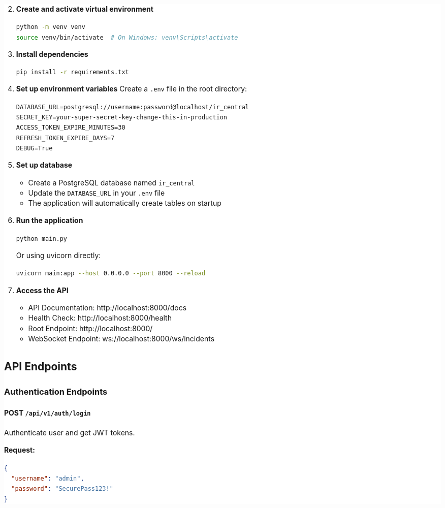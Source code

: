 2. **Create and activate virtual environment**
   ```bash
   python -m venv venv
   source venv/bin/activate  # On Windows: venv\Scripts\activate
   ```

3. **Install dependencies**
   ```bash
   pip install -r requirements.txt
   ```

4. **Set up environment variables**
   Create a `.env` file in the root directory:
   ```env
   DATABASE_URL=postgresql://username:password@localhost/ir_central
   SECRET_KEY=your-super-secret-key-change-this-in-production
   ACCESS_TOKEN_EXPIRE_MINUTES=30
   REFRESH_TOKEN_EXPIRE_DAYS=7
   DEBUG=True
   ```

5. **Set up database**
   - Create a PostgreSQL database named `ir_central`
   - Update the `DATABASE_URL` in your `.env` file
   - The application will automatically create tables on startup

6. **Run the application**
   ```bash
   python main.py
   ```
   
   Or using uvicorn directly:
   ```bash
   uvicorn main:app --host 0.0.0.0 --port 8000 --reload
   ```

7. **Access the API**
   - API Documentation: http://localhost:8000/docs
   - Health Check: http://localhost:8000/health
   - Root Endpoint: http://localhost:8000/
   - WebSocket Endpoint: ws://localhost:8000/ws/incidents

## API Endpoints

### Authentication Endpoints

#### POST `/api/v1/auth/login`
Authenticate user and get JWT tokens.

**Request:**
```json
{
  "username": "admin",
  "password": "SecurePass123!"
}
```
